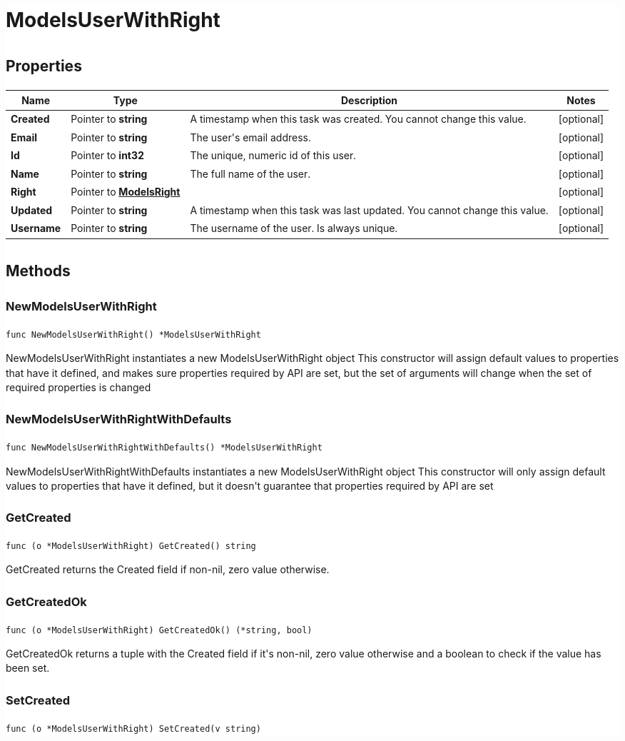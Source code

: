 # ModelsUserWithRight

## Properties

Name | Type | Description | Notes
------------ | ------------- | ------------- | -------------
**Created** | Pointer to **string** | A timestamp when this task was created. You cannot change this value. | [optional] 
**Email** | Pointer to **string** | The user&#39;s email address. | [optional] 
**Id** | Pointer to **int32** | The unique, numeric id of this user. | [optional] 
**Name** | Pointer to **string** | The full name of the user. | [optional] 
**Right** | Pointer to [**ModelsRight**](ModelsRight.md) |  | [optional] 
**Updated** | Pointer to **string** | A timestamp when this task was last updated. You cannot change this value. | [optional] 
**Username** | Pointer to **string** | The username of the user. Is always unique. | [optional] 

## Methods

### NewModelsUserWithRight

`func NewModelsUserWithRight() *ModelsUserWithRight`

NewModelsUserWithRight instantiates a new ModelsUserWithRight object
This constructor will assign default values to properties that have it defined,
and makes sure properties required by API are set, but the set of arguments
will change when the set of required properties is changed

### NewModelsUserWithRightWithDefaults

`func NewModelsUserWithRightWithDefaults() *ModelsUserWithRight`

NewModelsUserWithRightWithDefaults instantiates a new ModelsUserWithRight object
This constructor will only assign default values to properties that have it defined,
but it doesn't guarantee that properties required by API are set

### GetCreated

`func (o *ModelsUserWithRight) GetCreated() string`

GetCreated returns the Created field if non-nil, zero value otherwise.

### GetCreatedOk

`func (o *ModelsUserWithRight) GetCreatedOk() (*string, bool)`

GetCreatedOk returns a tuple with the Created field if it's non-nil, zero value otherwise
and a boolean to check if the value has been set.

### SetCreated

`func (o *ModelsUserWithRight) SetCreated(v string)`
